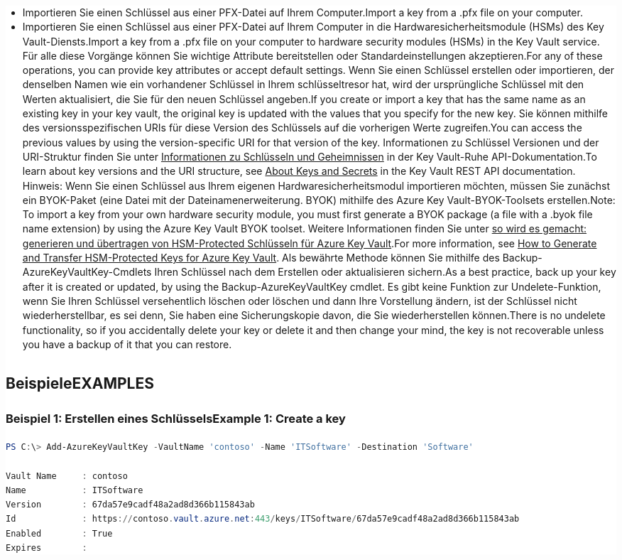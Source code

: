 - <span data-ttu-id="edc6f-117">Importieren Sie einen Schlüssel aus einer PFX-Datei auf Ihrem Computer.</span><span class="sxs-lookup"><span data-stu-id="edc6f-117">Import a key from a .pfx file on your computer.</span></span>
- <span data-ttu-id="edc6f-118">Importieren Sie einen Schlüssel aus einer PFX-Datei auf Ihrem Computer in die Hardwaresicherheitsmodule (HSMs) des Key Vault-Diensts.</span><span class="sxs-lookup"><span data-stu-id="edc6f-118">Import a key from a .pfx file on your computer to hardware security modules (HSMs) in the Key Vault service.</span></span>
<span data-ttu-id="edc6f-119">Für alle diese Vorgänge können Sie wichtige Attribute bereitstellen oder Standardeinstellungen akzeptieren.</span><span class="sxs-lookup"><span data-stu-id="edc6f-119">For any of these operations, you can provide key attributes or accept default settings.</span></span>
<span data-ttu-id="edc6f-120">Wenn Sie einen Schlüssel erstellen oder importieren, der denselben Namen wie ein vorhandener Schlüssel in Ihrem schlüsseltresor hat, wird der ursprüngliche Schlüssel mit den Werten aktualisiert, die Sie für den neuen Schlüssel angeben.</span><span class="sxs-lookup"><span data-stu-id="edc6f-120">If you create or import a key that has the same name as an existing key in your key vault, the original key is updated with the values that you specify for the new key.</span></span> <span data-ttu-id="edc6f-121">Sie können mithilfe des versionsspezifischen URIs für diese Version des Schlüssels auf die vorherigen Werte zugreifen.</span><span class="sxs-lookup"><span data-stu-id="edc6f-121">You can access the previous values by using the version-specific URI for that version of the key.</span></span> <span data-ttu-id="edc6f-122">Informationen zu Schlüssel Versionen und der URI-Struktur finden Sie unter [Informationen zu Schlüsseln und Geheimnissen](https://go.microsoft.com/fwlink/?linkid=518560) in der Key Vault-Ruhe API-Dokumentation.</span><span class="sxs-lookup"><span data-stu-id="edc6f-122">To learn about key versions and the URI structure, see [About Keys and Secrets](https://go.microsoft.com/fwlink/?linkid=518560) in the Key Vault REST API documentation.</span></span>
<span data-ttu-id="edc6f-123">Hinweis: Wenn Sie einen Schlüssel aus Ihrem eigenen Hardwaresicherheitsmodul importieren möchten, müssen Sie zunächst ein BYOK-Paket (eine Datei mit der Dateinamenerweiterung. BYOK) mithilfe des Azure Key Vault-BYOK-Toolsets erstellen.</span><span class="sxs-lookup"><span data-stu-id="edc6f-123">Note: To import a key from your own hardware security module, you must first generate a BYOK package (a file with a .byok file name extension) by using the Azure Key Vault BYOK toolset.</span></span> <span data-ttu-id="edc6f-124">Weitere Informationen finden Sie unter [so wird es gemacht: generieren und übertragen von HSM-Protected Schlüsseln für Azure Key Vault](https://go.microsoft.com/fwlink/?LinkId=522252).</span><span class="sxs-lookup"><span data-stu-id="edc6f-124">For more information, see [How to Generate and Transfer HSM-Protected Keys for Azure Key Vault](https://go.microsoft.com/fwlink/?LinkId=522252).</span></span>
<span data-ttu-id="edc6f-125">Als bewährte Methode können Sie mithilfe des Backup-AzureKeyVaultKey-Cmdlets Ihren Schlüssel nach dem Erstellen oder aktualisieren sichern.</span><span class="sxs-lookup"><span data-stu-id="edc6f-125">As a best practice, back up your key after it is created or updated, by using the Backup-AzureKeyVaultKey cmdlet.</span></span> <span data-ttu-id="edc6f-126">Es gibt keine Funktion zur Undelete-Funktion, wenn Sie Ihren Schlüssel versehentlich löschen oder löschen und dann Ihre Vorstellung ändern, ist der Schlüssel nicht wiederherstellbar, es sei denn, Sie haben eine Sicherungskopie davon, die Sie wiederherstellen können.</span><span class="sxs-lookup"><span data-stu-id="edc6f-126">There is no undelete functionality, so if you accidentally delete your key or delete it and then change your mind, the key is not recoverable unless you have a backup of it that you can restore.</span></span>

## <span data-ttu-id="edc6f-127">Beispiele</span><span class="sxs-lookup"><span data-stu-id="edc6f-127">EXAMPLES</span></span>

### <span data-ttu-id="edc6f-128">Beispiel 1: Erstellen eines Schlüssels</span><span class="sxs-lookup"><span data-stu-id="edc6f-128">Example 1: Create a key</span></span>
```powershell
PS C:\> Add-AzureKeyVaultKey -VaultName 'contoso' -Name 'ITSoftware' -Destination 'Software'

Vault Name     : contoso
Name           : ITSoftware
Version        : 67da57e9cadf48a2ad8d366b115843ab
Id             : https://contoso.vault.azure.net:443/keys/ITSoftware/67da57e9cadf48a2ad8d366b115843ab
Enabled        : True
Expires        :
```